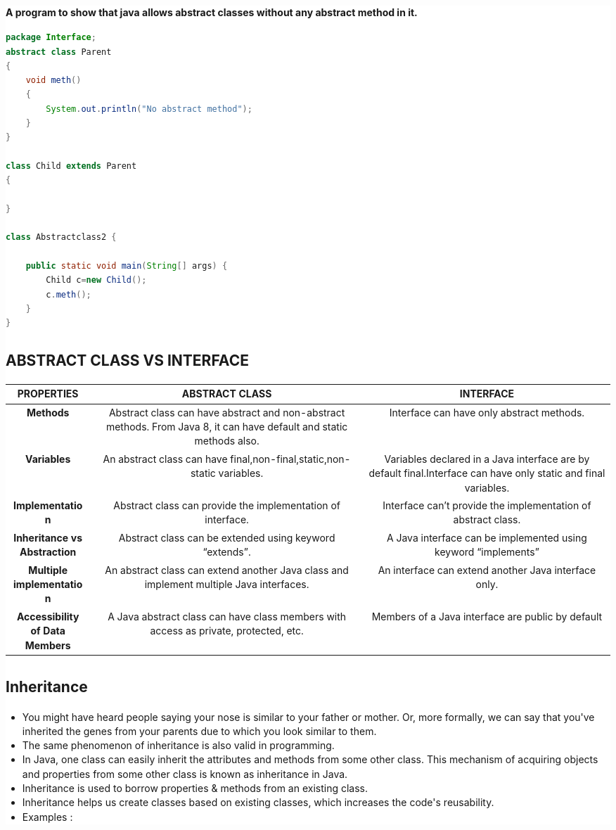 
**A program to show that java allows abstract classes without any abstract method in it.**

```java -AbstractClass2.java
package Interface;
abstract class Parent
{
    void meth()
    {
        System.out.println("No abstract method");
    }
}

class Child extends Parent
{

}

class Abstractclass2 {

    public static void main(String[] args) {
        Child c=new Child();
        c.meth();
    }
}
```

ABSTRACT CLASS VS INTERFACE
----------------------------------------------------------------
|**PROPERTIES**|**ABSTRACT CLASS**|**INTERFACE**|
|:------------:|:----------------:|:-----------:|
|**Methods**|Abstract class can have abstract and non-abstract methods. From Java 8, it can have default and static methods also.|Interface can have only abstract methods.|
|**Variables**|An abstract class can have final,non-final,static,non-static variables.|Variables declared in a Java interface are by default final.Interface can have only static and final variables.|
|**Implementation**|Abstract class can provide the implementation of interface.|Interface can’t provide the implementation of abstract class.|
|**Inheritance vs Abstraction**|Abstract class can be extended using keyword “extends”.|A Java interface can be implemented using keyword “implements” |
|**Multiple implementation**|An abstract class can extend another Java class and implement multiple Java interfaces.|An interface can extend another Java interface only.|
|**Accessibility of Data Members**|A Java abstract class can have class members with access as private, protected, etc.|Members of a Java interface are public by default|



## Inheritance
- You might have heard people saying your nose is similar to your father or mother. Or, more formally, we can say that you've inherited the genes from your parents due to which you look similar to them.
- The same phenomenon of inheritance is also valid in programming.
- In Java, one class can easily inherit the attributes and methods from some other class. This mechanism of acquiring objects and properties from some other class is known as inheritance in Java.
- Inheritance is used to borrow properties & methods from an existing class.
- Inheritance helps us create classes based on existing classes, which increases the code's reusability.
- Examples :
